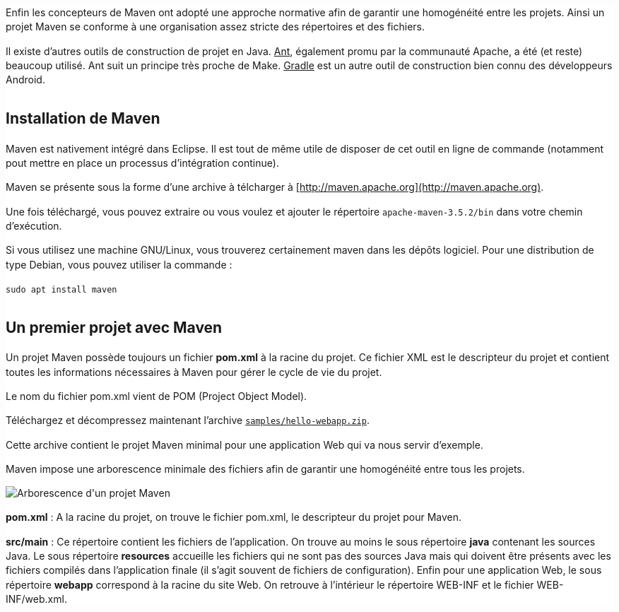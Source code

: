 Enfin les concepteurs de Maven ont adopté une approche normative afin de
garantir une homogénéité entre les projets. Ainsi un projet Maven se
conforme à une organisation assez stricte des répertoires et des
fichiers.

Il existe d’autres outils de construction de projet en Java.
[Ant](http://ant.apache.org/), également promu par la communauté
Apache, a été (et reste) beaucoup utilisé. Ant suit un principe très
proche de Make. [Gradle](https://gradle.org/) est un autre outil de
construction bien connu des développeurs Android.

## Installation de Maven

Maven est nativement intégré dans Eclipse. Il est tout de même utile de
disposer de cet outil en ligne de commande (notamment pout mettre en
place un processus d’intégration continue).

Maven se présente sous la forme d’une archive à télcharger à
[http://maven.apache.org](http://maven.apache.org).

Une fois téléchargé, vous pouvez extraire ou vous voulez et ajouter le
répertoire `apache-maven-3.5.2/bin` dans votre chemin d’exécution.

Si vous utilisez une machine GNU/Linux, vous trouverez certainement
maven dans les dépôts logiciel. Pour une distribution de type Debian,
vous pouvez utiliser la commande :

```shell
sudo apt install maven
```

## Un premier projet avec Maven

Un projet Maven possède toujours un fichier **pom.xml** à la racine du
projet. Ce fichier XML est le descripteur du projet et contient toutes
les informations nécessaires à Maven pour gérer le cycle de vie du
projet.

Le nom du fichier pom.xml vient de POM (Project Object Model).

Téléchargez et décompressez maintenant l’archive [`samples/hello-webapp.zip`](samples/hello-webapp.zip).

Cette archive contient le projet Maven minimal pour une application Web qui va nous servir
d’exemple.

Maven impose une arborescence minimale des fichiers afin de garantir une
homogénéité entre tous les projets.

![Arborescence d'un projet Maven](javaee_web/assets/maven/maven_project_content.png)

**pom.xml**
: A la racine du projet, on trouve le fichier pom.xml, le descripteur
  du projet pour Maven.

**src/main**
: Ce répertoire contient les fichiers de l’application. On trouve au
  moins le sous répertoire **java** contenant les sources Java. Le
  sous répertoire **resources** accueille les fichiers qui ne sont pas
  des sources Java mais qui doivent être présents avec les fichiers
  compilés dans l’application finale (il s’agit souvent de fichiers de
  configuration). Enfin pour une application Web, le sous répertoire
  **webapp** correspond à la racine du site Web. On retrouve à
  l’intérieur le répertoire WEB-INF et le fichier WEB-INF/web.xml.
